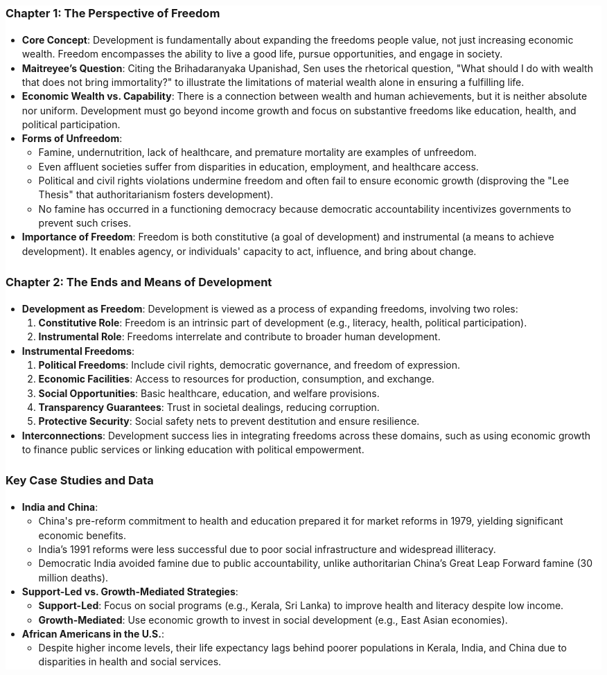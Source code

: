 ### Chapter 1: The Perspective of Freedom

- **Core Concept**: Development is fundamentally about expanding the freedoms people value, not just increasing economic wealth. Freedom encompasses the ability to live a good life, pursue opportunities, and engage in society.
- **Maitreyee’s Question**: Citing the Brihadaranyaka Upanishad, Sen uses the rhetorical question, "What should I do with wealth that does not bring immortality?" to illustrate the limitations of material wealth alone in ensuring a fulfilling life.
- **Economic Wealth vs. Capability**: There is a connection between wealth and human achievements, but it is neither absolute nor uniform. Development must go beyond income growth and focus on substantive freedoms like education, health, and political participation.
- **Forms of Unfreedom**:
    - Famine, undernutrition, lack of healthcare, and premature mortality are examples of unfreedom.
    - Even affluent societies suffer from disparities in education, employment, and healthcare access.
    - Political and civil rights violations undermine freedom and often fail to ensure economic growth (disproving the "Lee Thesis" that authoritarianism fosters development).
    - No famine has occurred in a functioning democracy because democratic accountability incentivizes governments to prevent such crises.
- **Importance of Freedom**: Freedom is both constitutive (a goal of development) and instrumental (a means to achieve development). It enables agency, or individuals' capacity to act, influence, and bring about change.

### Chapter 2: The Ends and Means of Development

- **Development as Freedom**: Development is viewed as a process of expanding freedoms, involving two roles:
    1. **Constitutive Role**: Freedom is an intrinsic part of development (e.g., literacy, health, political participation).
    2. **Instrumental Role**: Freedoms interrelate and contribute to broader human development.
- **Instrumental Freedoms**:
    1. **Political Freedoms**: Include civil rights, democratic governance, and freedom of expression.
    2. **Economic Facilities**: Access to resources for production, consumption, and exchange.
    3. **Social Opportunities**: Basic healthcare, education, and welfare provisions.
    4. **Transparency Guarantees**: Trust in societal dealings, reducing corruption.
    5. **Protective Security**: Social safety nets to prevent destitution and ensure resilience.
- **Interconnections**: Development success lies in integrating freedoms across these domains, such as using economic growth to finance public services or linking education with political empowerment.

### Key Case Studies and Data

- **India and China**:
    - China's pre-reform commitment to health and education prepared it for market reforms in 1979, yielding significant economic benefits.
    - India’s 1991 reforms were less successful due to poor social infrastructure and widespread illiteracy.
    - Democratic India avoided famine due to public accountability, unlike authoritarian China’s Great Leap Forward famine (30 million deaths).
- **Support-Led vs. Growth-Mediated Strategies**:
    - **Support-Led**: Focus on social programs (e.g., Kerala, Sri Lanka) to improve health and literacy despite low income.
    - **Growth-Mediated**: Use economic growth to invest in social development (e.g., East Asian economies).
- **African Americans in the U.S.**:
    - Despite higher income levels, their life expectancy lags behind poorer populations in Kerala, India, and China due to disparities in health and social services.
